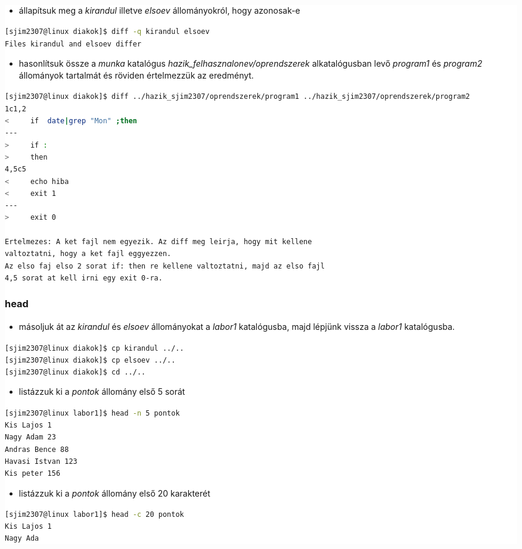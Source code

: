 - állapítsuk meg a *kirandul* illetve *elsoev* állományokról, hogy azonosak-e

```bash
[sjim2307@linux diakok]$ diff -q kirandul elsoev
Files kirandul and elsoev differ
```

- hasonlítsuk össze a *munka* katalógus *hazik_felhasznalonev/oprendszerek* alkatalógusban levő *program1* és *program2* állományok tartalmát és röviden értelmezzük az eredményt.

```bash
[sjim2307@linux diakok]$ diff ../hazik_sjim2307/oprendszerek/program1 ../hazik_sjim2307/oprendszerek/program2
1c1,2
<     if  date|grep "Mon" ;then
---
>     if :
>     then
4,5c5
<     echo hiba
<     exit 1
---
>     exit 0

Ertelmezes: A ket fajl nem egyezik. Az diff meg leirja, hogy mit kellene
valtoztatni, hogy a ket fajl eggyezzen.
Az elso faj elso 2 sorat if: then re kellene valtoztatni, majd az elso fajl
4,5 sorat at kell irni egy exit 0-ra.
```

### head

- másoljuk át az *kirandul* és *elsoev* állományokat a *labor1* katalógusba, majd lépjünk vissza a *labor1* katalógusba.

```bash
[sjim2307@linux diakok]$ cp kirandul ../..
[sjim2307@linux diakok]$ cp elsoev ../..
[sjim2307@linux diakok]$ cd ../..
```

- listázzuk ki a *pontok* állomány első 5 sorát

```bash
[sjim2307@linux labor1]$ head -n 5 pontok
Kis Lajos 1
Nagy Adam 23
Andras Bence 88
Havasi Istvan 123
Kis peter 156
```

- listázzuk ki a *pontok* állomány első 20 karakterét

```bash
[sjim2307@linux labor1]$ head -c 20 pontok
Kis Lajos 1
Nagy Ada
```
